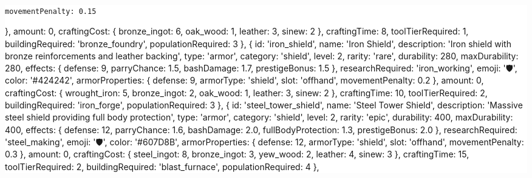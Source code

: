    movementPenalty: 0.15
  },
  amount: 0,
  craftingCost: { bronze_ingot: 6, oak_wood: 1, leather: 3, sinew: 2 },
  craftingTime: 8,
  toolTierRequired: 1,
  buildingRequired: 'bronze_foundry',
  populationRequired: 3
},
{
  id: 'iron_shield',
  name: 'Iron Shield',
  description: 'Iron shield with bronze reinforcements and leather backing',
  type: 'armor',
  category: 'shield',
  level: 2,
  rarity: 'rare',
  durability: 280,
  maxDurability: 280,
  effects: { defense: 9, parryChance: 1.5, bashDamage: 1.7, prestigeBonus: 1.5 },
  researchRequired: 'iron_working',
  emoji: '🛡️',
  color: '#424242',
  armorProperties: {
    defense: 9,
    armorType: 'shield',
    slot: 'offhand',
    movementPenalty: 0.2
  },
  amount: 0,
  craftingCost: { wrought_iron: 5, bronze_ingot: 2, oak_wood: 1, leather: 3, sinew: 2 },
  craftingTime: 10,
  toolTierRequired: 2,
  buildingRequired: 'iron_forge',
  populationRequired: 3
},
{
  id: 'steel_tower_shield',
  name: 'Steel Tower Shield',
  description: 'Massive steel shield providing full body protection',
  type: 'armor',
  category: 'shield',
  level: 2,
  rarity: 'epic',
  durability: 400,
  maxDurability: 400,
  effects: { defense: 12, parryChance: 1.6, bashDamage: 2.0, fullBodyProtection: 1.3, prestigeBonus: 2.0 },
  researchRequired: 'steel_making',
  emoji: '🛡️',
  color: '#607D8B',
  armorProperties: {
    defense: 12,
    armorType: 'shield',
    slot: 'offhand',
    movementPenalty: 0.3
  },
  amount: 0,
  craftingCost: { steel_ingot: 8, bronze_ingot: 3, yew_wood: 2, leather: 4, sinew: 3 },
  craftingTime: 15,
  toolTierRequired: 2,
  buildingRequired: 'blast_furnace',
  populationRequired: 4
},